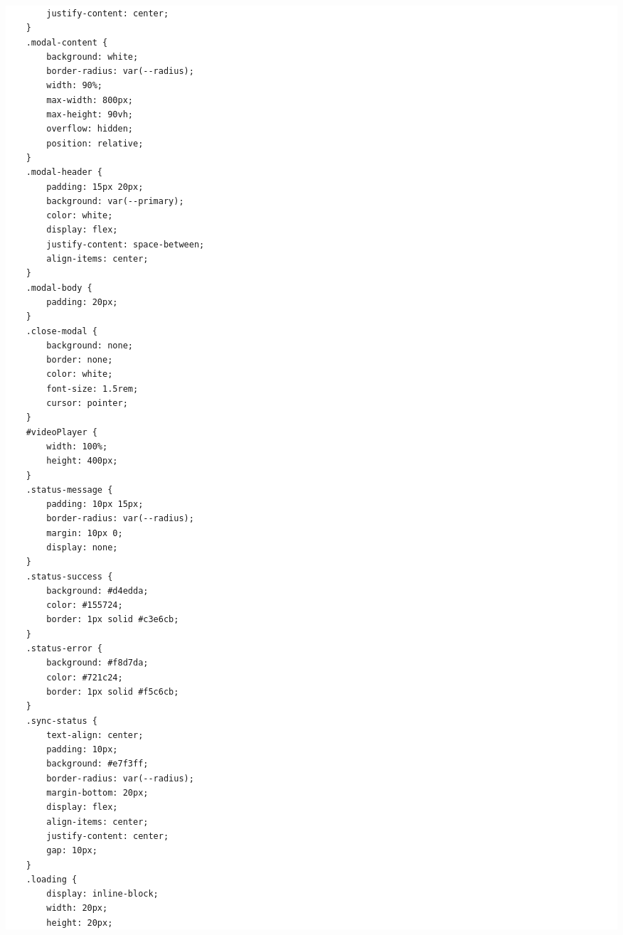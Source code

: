             justify-content: center;
        }
        .modal-content {
            background: white;
            border-radius: var(--radius);
            width: 90%;
            max-width: 800px;
            max-height: 90vh;
            overflow: hidden;
            position: relative;
        }
        .modal-header {
            padding: 15px 20px;
            background: var(--primary);
            color: white;
            display: flex;
            justify-content: space-between;
            align-items: center;
        }
        .modal-body {
            padding: 20px;
        }
        .close-modal {
            background: none;
            border: none;
            color: white;
            font-size: 1.5rem;
            cursor: pointer;
        }
        #videoPlayer {
            width: 100%;
            height: 400px;
        }
        .status-message {
            padding: 10px 15px;
            border-radius: var(--radius);
            margin: 10px 0;
            display: none;
        }
        .status-success {
            background: #d4edda;
            color: #155724;
            border: 1px solid #c3e6cb;
        }
        .status-error {
            background: #f8d7da;
            color: #721c24;
            border: 1px solid #f5c6cb;
        }
        .sync-status {
            text-align: center;
            padding: 10px;
            background: #e7f3ff;
            border-radius: var(--radius);
            margin-bottom: 20px;
            display: flex;
            align-items: center;
            justify-content: center;
            gap: 10px;
        }
        .loading {
            display: inline-block;
            width: 20px;
            height: 20px;